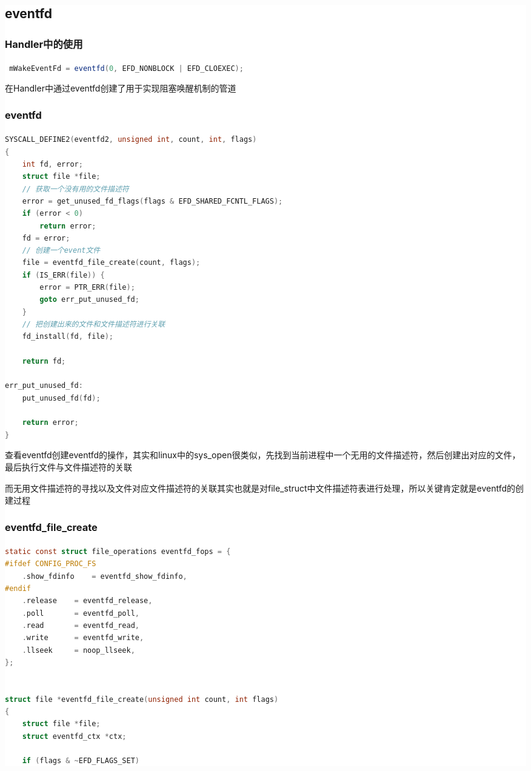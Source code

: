 ## eventfd

### Handler中的使用

```java
 mWakeEventFd = eventfd(0, EFD_NONBLOCK | EFD_CLOEXEC);
```

在Handler中通过eventfd创建了用于实现阻塞唤醒机制的管道

### eventfd

```c
SYSCALL_DEFINE2(eventfd2, unsigned int, count, int, flags)
{
    int fd, error;
    struct file *file;
    // 获取一个没有用的文件描述符
    error = get_unused_fd_flags(flags & EFD_SHARED_FCNTL_FLAGS);
    if (error < 0)
        return error;
    fd = error;
    // 创建一个event文件
    file = eventfd_file_create(count, flags);
    if (IS_ERR(file)) {
        error = PTR_ERR(file);
        goto err_put_unused_fd;
    }
    // 把创建出来的文件和文件描述符进行关联
    fd_install(fd, file);
  
    return fd;

err_put_unused_fd:
    put_unused_fd(fd);

    return error;
}
```

查看eventfd创建eventfd的操作，其实和linux中的sys_open很类似，先找到当前进程中一个无用的文件描述符，然后创建出对应的文件，最后执行文件与文件描述符的关联

而无用文件描述符的寻找以及文件对应文件描述符的关联其实也就是对file_struct中文件描述符表进行处理，所以关键肯定就是eventfd的创建过程

### eventfd_file_create 

```c
static const struct file_operations eventfd_fops = {
#ifdef CONFIG_PROC_FS
    .show_fdinfo    = eventfd_show_fdinfo,
#endif
    .release    = eventfd_release,
    .poll       = eventfd_poll,
    .read       = eventfd_read,
    .write      = eventfd_write,
    .llseek     = noop_llseek,
};


struct file *eventfd_file_create(unsigned int count, int flags)
{
    struct file *file;
    struct eventfd_ctx *ctx;

    if (flags & ~EFD_FLAGS_SET)
```